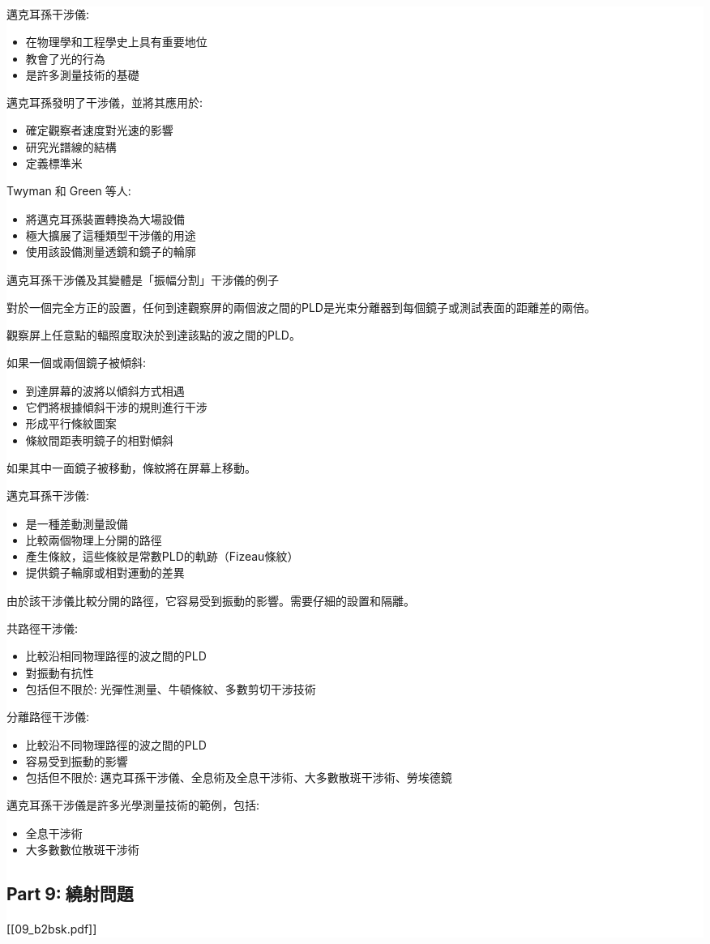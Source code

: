 邁克耳孫干涉儀: 

- 在物理學和工程學史上具有重要地位
- 教會了光的行為
- 是許多測量技術的基礎

邁克耳孫發明了干涉儀，並將其應用於: 

- 確定觀察者速度對光速的影響
- 研究光譜線的結構
- 定義標準米

Twyman 和 Green 等人: 

- 將邁克耳孫裝置轉換為大場設備
- 極大擴展了這種類型干涉儀的用途
- 使用該設備測量透鏡和鏡子的輪廓

邁克耳孫干涉儀及其變體是「振幅分割」干涉儀的例子

對於一個完全方正的設置，任何到達觀察屏的兩個波之間的PLD是光束分離器到每個鏡子或測試表面的距離差的兩倍。

觀察屏上任意點的輻照度取決於到達該點的波之間的PLD。

如果一個或兩個鏡子被傾斜: 

- 到達屏幕的波將以傾斜方式相遇
- 它們將根據傾斜干涉的規則進行干涉
- 形成平行條紋圖案
- 條紋間距表明鏡子的相對傾斜

如果其中一面鏡子被移動，條紋將在屏幕上移動。

邁克耳孫干涉儀: 

- 是一種差動測量設備
- 比較兩個物理上分開的路徑
- 產生條紋，這些條紋是常數PLD的軌跡（Fizeau條紋）
- 提供鏡子輪廓或相對運動的差異

由於該干涉儀比較分開的路徑，它容易受到振動的影響。需要仔細的設置和隔離。

共路徑干涉儀: 

- 比較沿相同物理路徑的波之間的PLD
- 對振動有抗性
- 包括但不限於: 光彈性測量、牛頓條紋、多數剪切干涉技術

分離路徑干涉儀: 

- 比較沿不同物理路徑的波之間的PLD
- 容易受到振動的影響
- 包括但不限於: 邁克耳孫干涉儀、全息術及全息干涉術、大多數散斑干涉術、勞埃德鏡

邁克耳孫干涉儀是許多光學測量技術的範例，包括: 

- 全息干涉術
- 大多數數位散斑干涉術

## Part 9: 繞射問題
[[09_b2bsk.pdf]] <br>
